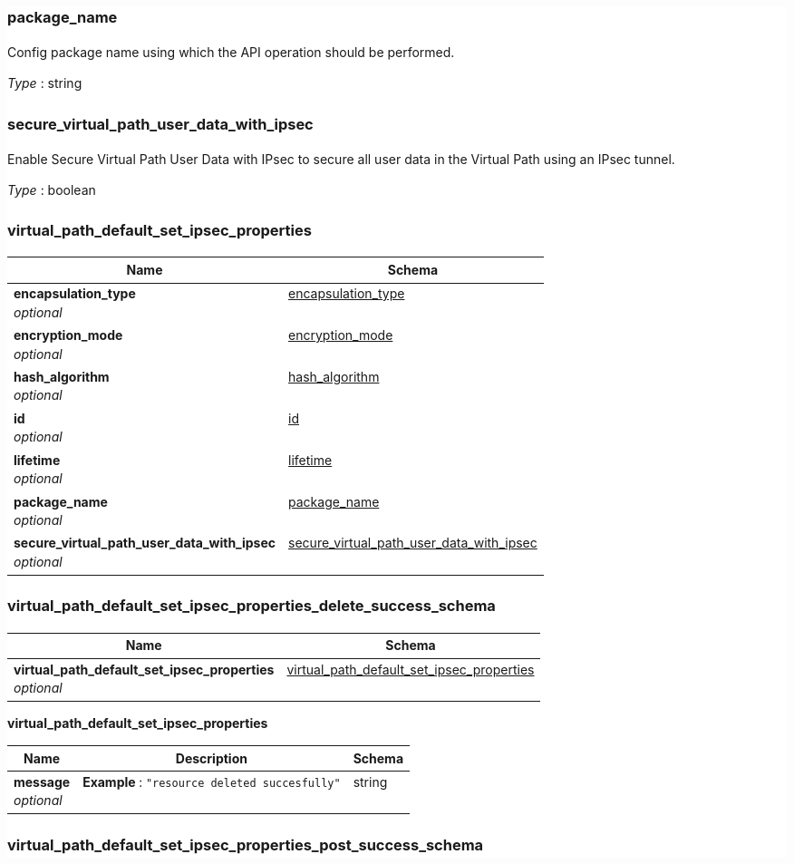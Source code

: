 <a name="package\_name"></a>
### package\_name
Config package name using which the API operation should be performed.

*Type* : string


<a name="secure\_virtual\_path\_user\_data\_with\_ipsec"></a>
### secure\_virtual\_path\_user\_data\_with\_ipsec
Enable Secure Virtual Path User Data with IPsec to secure all user data in the Virtual Path using an IPsec tunnel.

*Type* : boolean


<a name="virtual\_path\_default\_set\_ipsec\_properties"></a>
### virtual\_path\_default\_set\_ipsec\_properties

|Name|Schema|
|---|---|
|**encapsulation\_type**  <br>*optional*|[encapsulation\_type](#encapsulation\_type)|
|**encryption\_mode**  <br>*optional*|[encryption\_mode](#encryption\_mode)|
|**hash\_algorithm**  <br>*optional*|[hash\_algorithm](#hash\_algorithm)|
|**id**  <br>*optional*|[id](#id)|
|**lifetime**  <br>*optional*|[lifetime](#lifetime)|
|**package\_name**  <br>*optional*|[package\_name](#package\_name)|
|**secure\_virtual\_path\_user\_data\_with\_ipsec**  <br>*optional*|[secure\_virtual\_path\_user\_data\_with\_ipsec](#secure\_virtual\_path\_user\_data\_with\_ipsec)|


<a name="virtual\_path\_default\_set\_ipsec\_properties\_delete\_success\_schema"></a>
### virtual\_path\_default\_set\_ipsec\_properties\_delete\_success\_schema

|Name|Schema|
|---|---|
|**virtual\_path\_default\_set\_ipsec\_properties**  <br>*optional*|[virtual\_path\_default\_set\_ipsec\_properties](#virtual\_path\_default\_set\_ipsec\_properties\_delete\_success\_schema-virtual\_path\_default\_set\_ipsec\_properties)|

<a name="virtual\_path\_default\_set\_ipsec\_properties\_delete\_success\_schema-virtual\_path\_default\_set\_ipsec\_properties"></a>
**virtual\_path\_default\_set\_ipsec\_properties**

|Name|Description|Schema|
|---|---|---|
|**message**  <br>*optional*|**Example** : `"resource deleted succesfully"`|string|


<a name="virtual\_path\_default\_set\_ipsec\_properties\_post\_success\_schema"></a>
### virtual\_path\_default\_set\_ipsec\_properties\_post\_success\_schema
